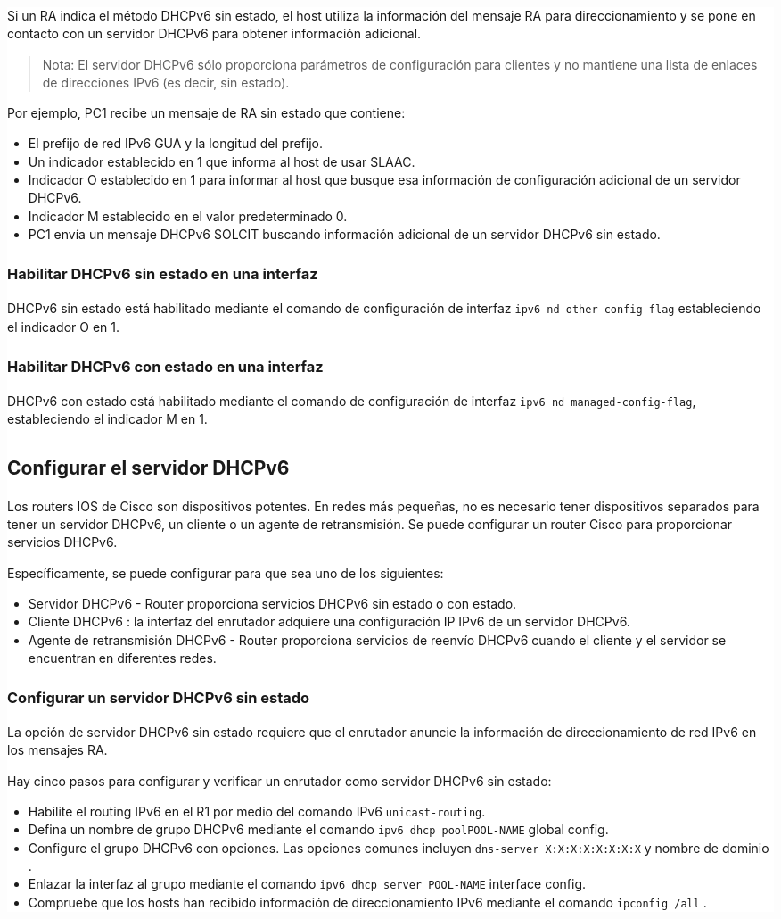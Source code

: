 Si un RA indica el método DHCPv6 sin estado, el host utiliza la información del mensaje RA para direccionamiento y se pone en contacto con un servidor DHCPv6 para obtener información adicional.

> Nota: El servidor DHCPv6 sólo proporciona parámetros de configuración para clientes y no mantiene una lista de enlaces de direcciones IPv6 (es decir, sin estado). 

Por ejemplo, PC1 recibe un mensaje de RA sin estado que contiene:

- El prefijo de red IPv6 GUA y la longitud del prefijo.
- Un indicador establecido en 1 que informa al host de usar SLAAC.
- Indicador O establecido en 1 para informar al host que busque esa información de configuración adicional de un servidor DHCPv6.
- Indicador M establecido en el valor predeterminado 0.
- PC1 envía un mensaje DHCPv6 SOLCIT buscando información adicional de un servidor DHCPv6 sin estado.


### Habilitar DHCPv6 sin estado en una interfaz

DHCPv6 sin estado está habilitado mediante el comando de configuración de interfaz `ipv6 nd other-config-flag` estableciendo el indicador O en 1.

### Habilitar DHCPv6 con estado en una interfaz

DHCPv6 con estado está habilitado mediante el comando de configuración de interfaz `ipv6 nd managed-config-flag`, estableciendo el indicador M en 1.


## Configurar el servidor DHCPv6

Los routers IOS de Cisco son dispositivos potentes. En redes más pequeñas, no es necesario tener dispositivos separados para tener un servidor DHCPv6, un cliente o un agente de retransmisión. Se puede configurar un router Cisco para proporcionar servicios DHCPv6.

Específicamente, se puede configurar para que sea uno de los siguientes:

- Servidor DHCPv6 - Router proporciona servicios DHCPv6 sin estado o con estado. 
- Cliente DHCPv6 : la interfaz del enrutador adquiere una configuración IP IPv6 de un servidor DHCPv6. 
- Agente de retransmisión DHCPv6 - Router proporciona servicios de reenvío DHCPv6 cuando el cliente y el servidor se encuentran en diferentes redes. 


### Configurar un servidor DHCPv6 sin estado

La opción de servidor DHCPv6 sin estado requiere que el enrutador anuncie la información de direccionamiento de red IPv6 en los mensajes RA.

Hay cinco pasos para configurar y verificar un enrutador como servidor DHCPv6 sin estado:

- Habilite el routing IPv6 en el R1 por medio del comando IPv6 `unicast-routing`.
- Defina un nombre de grupo DHCPv6 mediante el comando `ipv6 dhcp poolPOOL-NAME` global config. 
- Configure el grupo DHCPv6 con opciones. Las opciones comunes incluyen `dns-server X:X:X:X:X:X:X:X` y nombre de dominio .
- Enlazar la interfaz al grupo mediante el comando `ipv6 dhcp server POOL-NAME` interface config. 
- Compruebe que los hosts han recibido información de direccionamiento IPv6 mediante el comando `ipconfig /all` .
